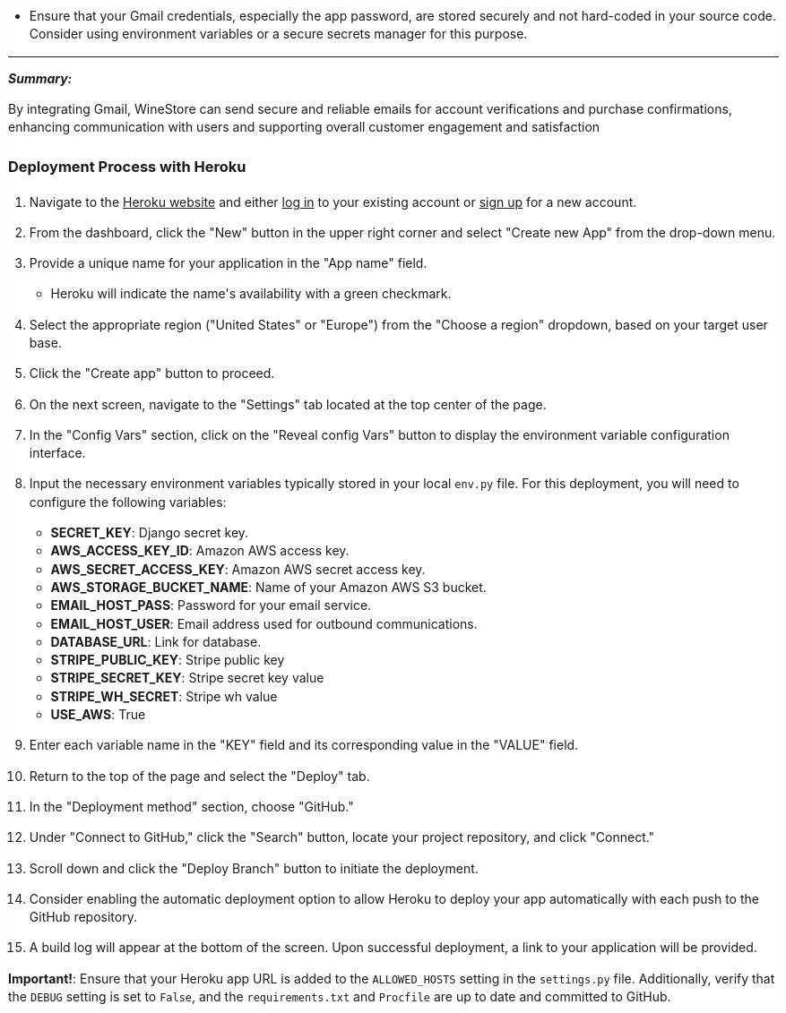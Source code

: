 -   Ensure that your Gmail credentials, especially the app password, are stored securely and not hard-coded in your source code. Consider using environment variables or a secure secrets manager for this purpose.

----------

***Summary:***

By integrating Gmail, WineStore can send secure and reliable emails for account verifications and purchase confirmations, enhancing communication with users and supporting overall customer engagement and satisfaction

### Deployment Process with Heroku

1.  Navigate to the [Heroku website](https://www.heroku.com/) and either [log in](https://id.heroku.com/login) to your existing account or [sign up](https://signup.heroku.com/) for a new account.
2.  From the dashboard, click the "New" button in the upper right corner and select "Create new App" from the drop-down menu.
3.  Provide a unique name for your application in the "App name" field.
    -   Heroku will indicate the name's availability with a green checkmark.
4.  Select the appropriate region ("United States" or "Europe") from the "Choose a region" dropdown, based on your target user base.
5.  Click the "Create app" button to proceed.
6.  On the next screen, navigate to the "Settings" tab located at the top center of the page.
7.  In the "Config Vars" section, click on the "Reveal config Vars" button to display the environment variable configuration interface.
8.  Input the necessary environment variables typically stored in your local `env.py` file. For this deployment, you will need to configure the following variables:
    -   **SECRET_KEY**: Django secret key.
    -   **AWS_ACCESS_KEY_ID**: Amazon AWS access key.
    -   **AWS_SECRET_ACCESS_KEY**: Amazon AWS secret access key.
    -   **AWS_STORAGE_BUCKET_NAME**: Name of your Amazon AWS S3 bucket.
    -   **EMAIL_HOST_PASS**: Password for your email service.
    -   **EMAIL_HOST_USER**: Email address used for outbound communications.
    -   **DATABASE_URL**: Link for database.
    -   **STRIPE_PUBLIC_KEY**: Stripe public key
    -   **STRIPE_SECRET_KEY**: Stripe secret key value
    -   **STRIPE_WH_SECRET**: Stripe wh value
    -   **USE_AWS**: True

9.  Enter each variable name in the "KEY" field and its corresponding value in the "VALUE" field.
10.  Return to the top of the page and select the "Deploy" tab.
11.  In the "Deployment method" section, choose "GitHub."
12.  Under "Connect to GitHub," click the "Search" button, locate your project repository, and click "Connect."
13.  Scroll down and click the "Deploy Branch" button to initiate the deployment.
14.  Consider enabling the automatic deployment option to allow Heroku to deploy your app automatically with each push to the GitHub repository.
15.  A build log will appear at the bottom of the screen. Upon successful deployment, a link to your application will be provided.

**Important!**: Ensure that your Heroku app URL is added to the `ALLOWED_HOSTS` setting in the `settings.py` file. Additionally, verify that the `DEBUG` setting is set to `False`, and the `requirements.txt` and `Procfile` are up to date and committed to GitHub.
